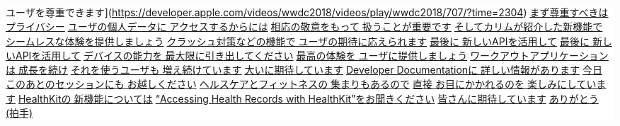 ユーザを尊重できます](https://developer.apple.com/videos/wwdc2018/videos/play/wwdc2018/707/?time=2304) [まず尊重すべきはプライバシー](https://developer.apple.com/videos/wwdc2018/videos/play/wwdc2018/707/?time=2309) [ユーザの個人データに
アクセスするからには](https://developer.apple.com/videos/wwdc2018/videos/play/wwdc2018/707/?time=2312) [相応の敬意をもって
扱うことが重要です](https://developer.apple.com/videos/wwdc2018/videos/play/wwdc2018/707/?time=2317) [そしてカリムが紹介した新機能で
シームレスな体験を提供しましょう](https://developer.apple.com/videos/wwdc2018/videos/play/wwdc2018/707/?time=2322) [クラッシュ対策などの機能で
ユーザの期待に応えられます](https://developer.apple.com/videos/wwdc2018/videos/play/wwdc2018/707/?time=2329) [最後に 新しいAPIを活用して](https://developer.apple.com/videos/wwdc2018/videos/play/wwdc2018/707/?time=2336) [最後に 新しいAPIを活用して](https://developer.apple.com/videos/wwdc2018/videos/play/wwdc2018/707/?time=2336) [デバイスの能力を
最大限に引き出してください](https://developer.apple.com/videos/wwdc2018/videos/play/wwdc2018/707/?time=2340) [最高の体験を
ユーザに提供しましょう](https://developer.apple.com/videos/wwdc2018/videos/play/wwdc2018/707/?time=2345) [ワークアウトアプリケーションは
成長を続け](https://developer.apple.com/videos/wwdc2018/videos/play/wwdc2018/707/?time=2348) [それを使うユーザも
増え続けています](https://developer.apple.com/videos/wwdc2018/videos/play/wwdc2018/707/?time=2353) [大いに期待しています](https://developer.apple.com/videos/wwdc2018/videos/play/wwdc2018/707/?time=2357) [Developer Documentationに
詳しい情報があります](https://developer.apple.com/videos/wwdc2018/videos/play/wwdc2018/707/?time=2361) [今日 このあとのセッションにも
お越しください](https://developer.apple.com/videos/wwdc2018/videos/play/wwdc2018/707/?time=2364) [ヘルスケアとフィットネスの
集まりもあるので](https://developer.apple.com/videos/wwdc2018/videos/play/wwdc2018/707/?time=2369) [直接 お目にかかれるのを
楽しみにしています](https://developer.apple.com/videos/wwdc2018/videos/play/wwdc2018/707/?time=2373) [HealthKitの
新機能については](https://developer.apple.com/videos/wwdc2018/videos/play/wwdc2018/707/?time=2378) [“Accessing Health Records with
HealthKit”をお聞きください](https://developer.apple.com/videos/wwdc2018/videos/play/wwdc2018/707/?time=2381) [皆さんに期待しています](https://developer.apple.com/videos/wwdc2018/videos/play/wwdc2018/707/?time=2387) [ありがとう](https://developer.apple.com/videos/wwdc2018/videos/play/wwdc2018/707/?time=2390) [(拍手)](https://developer.apple.com/videos/wwdc2018/videos/play/wwdc2018/707/?time=2391)